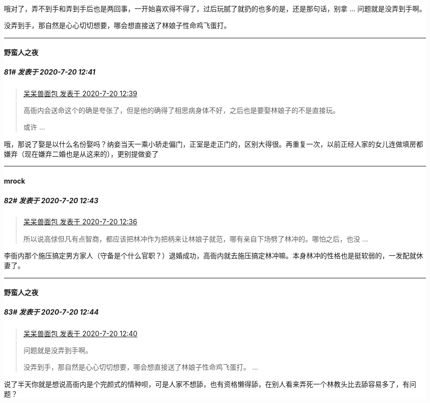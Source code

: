 哦对了，弄不到手和弄到手后也是两回事，一开始喜欢得不得了，过后玩腻了就扔的也多的是，还是那句话，别拿 ...</blockquote>
问题就是没弄到手啊。


没弄到手，那自然是心心切切想要，哪会想直接送了林娘子性命鸡飞蛋打。







*****

####  野蛮人之夜  
##### 81#       发表于 2020-7-20 12:41



<blockquote><a href="httphttps://bbs.saraba1st.com/2b/forum.php?mod=redirect&amp;goto=findpost&amp;pid=48161152&amp;ptid=1948099" target="_blank">呆呆兽面包 发表于 2020-7-20 12:39</a>

高衙内会送命这个的确是夸张了，但是他的确得了相思病身体不好，之后也是要娶林娘子的不是直接玩。


或许 ...</blockquote>
哦，那说了娶是以什么名份娶吗？纳妾当天一乘小轿走偏门，正室是走正门的，区别大得很。再重复一次，以前正经人家的女儿连做填房都嫌弃（现在嫌弃二婚也是从这来的），更别提做妾了







*****

####  mrock  
##### 82#       发表于 2020-7-20 12:43



<blockquote><a href="httphttps://bbs.saraba1st.com/2b/forum.php?mod=redirect&amp;goto=findpost&amp;pid=48161100&amp;ptid=1948099" target="_blank">呆呆兽面包 发表于 2020-7-20 12:36</a>

所以说高俅但凡有点智商，都应该把林冲作为把柄来让林娘子就范，哪有亲自下场劈了林冲的。哪怕之后，也没 ...</blockquote>
李衙内那个施压搞定男方家人（守备是个什么官职？）退婚成功，高衙内就去施压搞定林冲嘛。本身林冲的性格也是挺软弱的，一发配就休妻了。







*****

####  野蛮人之夜  
##### 83#       发表于 2020-7-20 12:44



<blockquote><a href="httphttps://bbs.saraba1st.com/2b/forum.php?mod=redirect&amp;goto=findpost&amp;pid=48161168&amp;ptid=1948099" target="_blank">呆呆兽面包 发表于 2020-7-20 12:40</a>

问题就是没弄到手啊。


没弄到手，那自然是心心切切想要，哪会想直接送了林娘子性命鸡飞蛋打。 ...</blockquote>
说了半天你就是想说高衙内是个完颜式的情种呗，可是人家不想舔，也有资格懒得舔，在别人看来弄死一个林教头比去舔容易多了，有问题？
